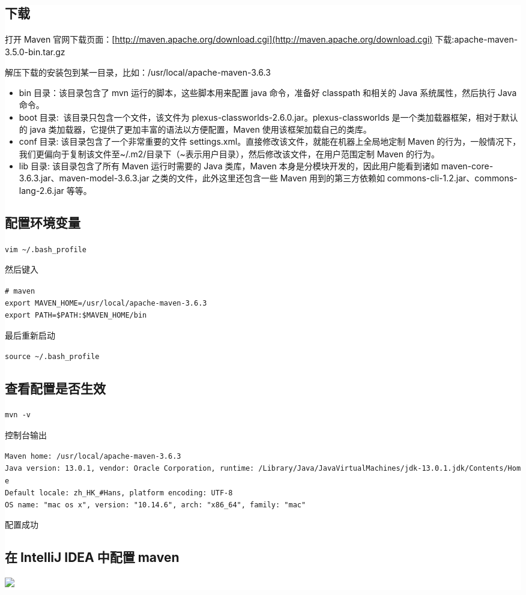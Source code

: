 ## 下载

打开 Maven 官网下载页面：[http://maven.apache.org/download.cgi](http://maven.apache.org/download.cgi)
下载:apache-maven-3.5.0-bin.tar.gz

解压下载的安装包到某一目录，比如：/usr/local/apache-maven-3.6.3

- bin 目录：该目录包含了 mvn 运行的脚本，这些脚本用来配置 java 命令，准备好 classpath 和相关的 Java 系统属性，然后执行 Java 命令。
- boot 目录:  该目录只包含一个文件，该文件为 plexus-classworlds-2.6.0.jar。plexus-classworlds 是一个类加载器框架，相对于默认的 java 类加载器，它提供了更加丰富的语法以方便配置，Maven 使用该框架加载自己的类库。
- conf 目录: 该目录包含了一个非常重要的文件 settings.xml。直接修改该文件，就能在机器上全局地定制 Maven 的行为，一般情况下，我们更偏向于复制该文件至~/.m2/目录下（~表示用户目录），然后修改该文件，在用户范围定制 Maven 的行为。
- lib 目录: 该目录包含了所有 Maven 运行时需要的 Java 类库，Maven 本身是分模块开发的，因此用户能看到诸如 maven-core-3.6.3.jar、maven-model-3.6.3.jar 之类的文件，此外这里还包含一些 Maven 用到的第三方依赖如 commons-cli-1.2.jar、commons-lang-2.6.jar 等等。

## 配置环境变量

```
vim ~/.bash_profile
```

然后键入

```
# maven
export MAVEN_HOME=/usr/local/apache-maven-3.6.3
export PATH=$PATH:$MAVEN_HOME/bin
```

最后重新启动

```
source ~/.bash_profile
```

## 查看配置是否生效

```
mvn -v
```

控制台输出

```
Maven home: /usr/local/apache-maven-3.6.3
Java version: 13.0.1, vendor: Oracle Corporation, runtime: /Library/Java/JavaVirtualMachines/jdk-13.0.1.jdk/Contents/Home
Default locale: zh_HK_#Hans, platform encoding: UTF-8
OS name: "mac os x", version: "10.14.6", arch: "x86_64", family: "mac"
```

配置成功

## 在 IntelliJ IDEA 中配置 maven

![](https://raw.githubusercontent.com/easterCat/img-package/master/img/%E5%B1%8F%E5%B9%95%E5%BF%AB%E7%85%A7%202019-12-18%20%E4%B8%8A%E5%8D%8811.38.45.png)
